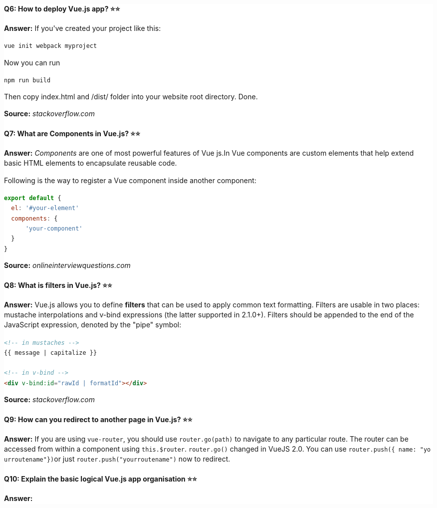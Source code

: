 #### Q6: How to deploy Vue.js app? ⭐⭐
**Answer:**
If you've created your project like this:
```sh
vue init webpack myproject
```
Now you can run
```sh
npm run build
```
Then copy index.html and /dist/ folder into your website root directory. Done.

**Source:** _stackoverflow.com_

#### Q7: What are Components in Vue.js? ⭐⭐
**Answer:**
*Components* are one of most powerful features of Vue js.In Vue components are custom elements that help extend basic HTML elements to encapsulate reusable code.

Following is the way to register a Vue component inside another component:
```js
export default {
  el: '#your-element'
  components: {
      'your-component'
  }
}
```

**Source:** _onlineinterviewquestions.com_

#### Q8: What is filters in Vue.js? ⭐⭐
**Answer:**
Vue.js allows you to define **filters** that can be used to apply common text formatting. Filters are usable in two places: mustache interpolations and v-bind expressions (the latter supported in 2.1.0+). Filters should be appended to the end of the JavaScript expression, denoted by the "pipe" symbol:

```html
<!-- in mustaches -->
{{ message | capitalize }}

<!-- in v-bind -->
<div v-bind:id="rawId | formatId"></div>
```

**Source:** _stackoverflow.com_

#### Q9: How can you redirect to another page in Vue.js? ⭐⭐
**Answer:**
If you are using  `vue-router`, you should use  `router.go(path)`  to navigate to any particular route. The router can be accessed from within a component using  `this.$router`.  `router.go()`  changed in VueJS 2.0. You can use  `router.push({ name: "yourroutename"})`or just  `router.push("yourroutename")`  now to redirect. 


#### Q10: Explain the basic logical Vue.js app organisation ⭐⭐
**Answer:**
